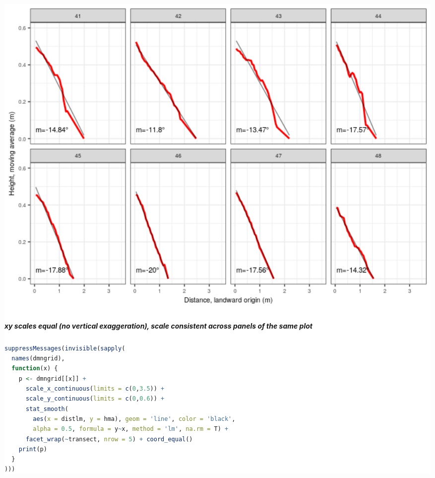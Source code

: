<img src="img/ana-extended-distance-diff-scales-xy-same-across-panels-5.png" width="100%" />

##### xy scales equal (no vertical exaggeration), scale consistent across panels of the same plot

``` r
suppressMessages(invisible(sapply(
  names(dmngrid),
  function(x) {
    p <- dmngrid[[x]] +
      scale_x_continuous(limits = c(0,3.5)) +
      scale_y_continuous(limits = c(0,0.6)) +
      stat_smooth(
        aes(x = distlm, y = hma), geom = 'line', color = 'black',
        alpha = 0.5, formula = y~x, method = 'lm', na.rm = T) +
      facet_wrap(~transect, nrow = 5) + coord_equal()
    print(p)
  }
)))
```
